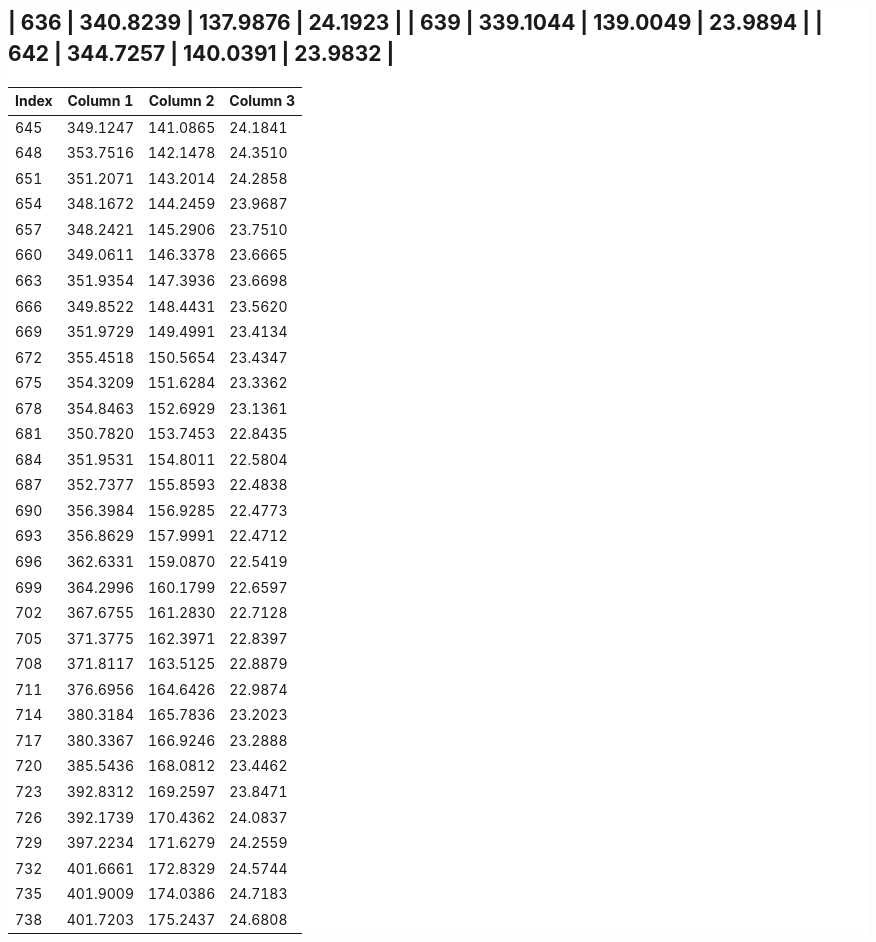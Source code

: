 | 636 | 340.8239 | 137.9876 | 24.1923 |
| 639 | 339.1044 | 139.0049 | 23.9894 |
| 642 | 344.7257 | 140.0391 | 23.9832 |
---
| Index | Column 1 | Column 2 | Column 3 |
|-------|----------|----------|----------|
| 645   | 349.1247 | 141.0865 | 24.1841 |
| 648   | 353.7516 | 142.1478 | 24.3510 |
| 651   | 351.2071 | 143.2014 | 24.2858 |
| 654   | 348.1672 | 144.2459 | 23.9687 |
| 657   | 348.2421 | 145.2906 | 23.7510 |
| 660   | 349.0611 | 146.3378 | 23.6665 |
| 663   | 351.9354 | 147.3936 | 23.6698 |
| 666   | 349.8522 | 148.4431 | 23.5620 |
| 669   | 351.9729 | 149.4991 | 23.4134 |
| 672   | 355.4518 | 150.5654 | 23.4347 |
| 675   | 354.3209 | 151.6284 | 23.3362 |
| 678   | 354.8463 | 152.6929 | 23.1361 |
| 681   | 350.7820 | 153.7453 | 22.8435 |
| 684   | 351.9531 | 154.8011 | 22.5804 |
| 687   | 352.7377 | 155.8593 | 22.4838 |
| 690   | 356.3984 | 156.9285 | 22.4773 |
| 693   | 356.8629 | 157.9991 | 22.4712 |
| 696   | 362.6331 | 159.0870 | 22.5419 |
| 699   | 364.2996 | 160.1799 | 22.6597 |
| 702   | 367.6755 | 161.2830 | 22.7128 |
| 705   | 371.3775 | 162.3971 | 22.8397 |
| 708   | 371.8117 | 163.5125 | 22.8879 |
| 711   | 376.6956 | 164.6426 | 22.9874 |
| 714   | 380.3184 | 165.7836 | 23.2023 |
| 717   | 380.3367 | 166.9246 | 23.2888 |
| 720   | 385.5436 | 168.0812 | 23.4462 |
| 723   | 392.8312 | 169.2597 | 23.8471 |
| 726   | 392.1739 | 170.4362 | 24.0837 |
| 729   | 397.2234 | 171.6279 | 24.2559 |
| 732   | 401.6661 | 172.8329 | 24.5744 |
| 735   | 401.9009 | 174.0386 | 24.7183 |
| 738   | 401.7203 | 175.2437 | 24.6808 |